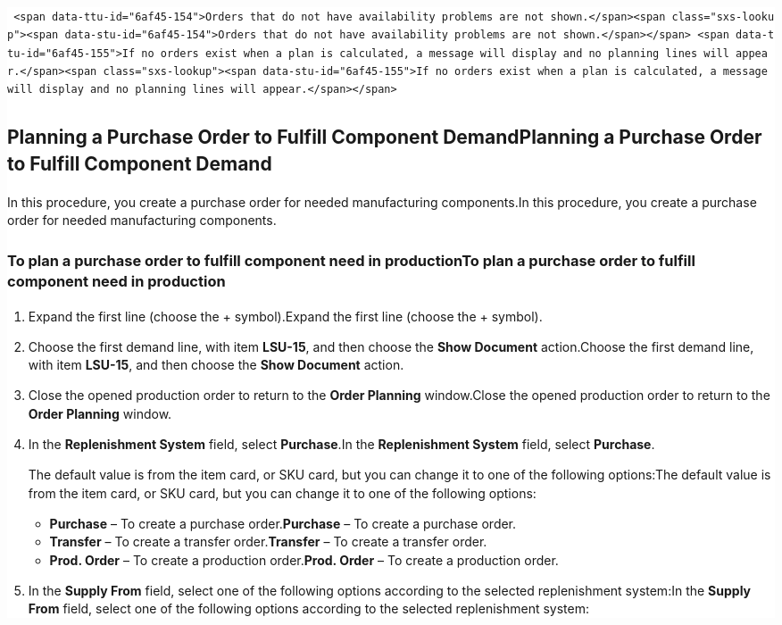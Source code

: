      <span data-ttu-id="6af45-154">Orders that do not have availability problems are not shown.</span><span class="sxs-lookup"><span data-stu-id="6af45-154">Orders that do not have availability problems are not shown.</span></span> <span data-ttu-id="6af45-155">If no orders exist when a plan is calculated, a message will display and no planning lines will appear.</span><span class="sxs-lookup"><span data-stu-id="6af45-155">If no orders exist when a plan is calculated, a message will display and no planning lines will appear.</span></span>  

## <a name="planning-a-purchase-order-to-fulfill-component-demand"></a><span data-ttu-id="6af45-156">Planning a Purchase Order to Fulfill Component Demand</span><span class="sxs-lookup"><span data-stu-id="6af45-156">Planning a Purchase Order to Fulfill Component Demand</span></span>  
 <span data-ttu-id="6af45-157">In this procedure, you create a purchase order for needed manufacturing components.</span><span class="sxs-lookup"><span data-stu-id="6af45-157">In this procedure, you create a purchase order for needed manufacturing components.</span></span>  

### <a name="to-plan-a-purchase-order-to-fulfill-component-need-in-production"></a><span data-ttu-id="6af45-158">To plan a purchase order to fulfill component need in production</span><span class="sxs-lookup"><span data-stu-id="6af45-158">To plan a purchase order to fulfill component need in production</span></span>  

1.  <span data-ttu-id="6af45-159">Expand the first line (choose the + symbol).</span><span class="sxs-lookup"><span data-stu-id="6af45-159">Expand the first line (choose the + symbol).</span></span>  
2.  <span data-ttu-id="6af45-160">Choose the first demand line, with item **LSU-15**, and then choose the **Show Document** action.</span><span class="sxs-lookup"><span data-stu-id="6af45-160">Choose the first demand line, with item **LSU-15**, and then choose the **Show Document** action.</span></span>  
3.  <span data-ttu-id="6af45-161">Close the opened production order to return to the **Order Planning** window.</span><span class="sxs-lookup"><span data-stu-id="6af45-161">Close the opened production order to return to the **Order Planning** window.</span></span>  
4.  <span data-ttu-id="6af45-162">In the **Replenishment System** field, select **Purchase**.</span><span class="sxs-lookup"><span data-stu-id="6af45-162">In the **Replenishment System** field, select **Purchase**.</span></span>  

     <span data-ttu-id="6af45-163">The default value is from the item card, or SKU card, but you can change it to one of the following options:</span><span class="sxs-lookup"><span data-stu-id="6af45-163">The default value is from the item card, or SKU card, but you can change it to one of the following options:</span></span>  

    -   <span data-ttu-id="6af45-164">**Purchase** – To create a purchase order.</span><span class="sxs-lookup"><span data-stu-id="6af45-164">**Purchase** – To create a purchase order.</span></span>  
    -   <span data-ttu-id="6af45-165">**Transfer** – To create a transfer order.</span><span class="sxs-lookup"><span data-stu-id="6af45-165">**Transfer** – To create a transfer order.</span></span>  
    -   <span data-ttu-id="6af45-166">**Prod. Order** – To create a production order.</span><span class="sxs-lookup"><span data-stu-id="6af45-166">**Prod. Order** – To create a production order.</span></span>  

5.  <span data-ttu-id="6af45-167">In the **Supply From** field, select one of the following options according to the selected replenishment system:</span><span class="sxs-lookup"><span data-stu-id="6af45-167">In the **Supply From** field, select one of the following options according to the selected replenishment system:</span></span>  
